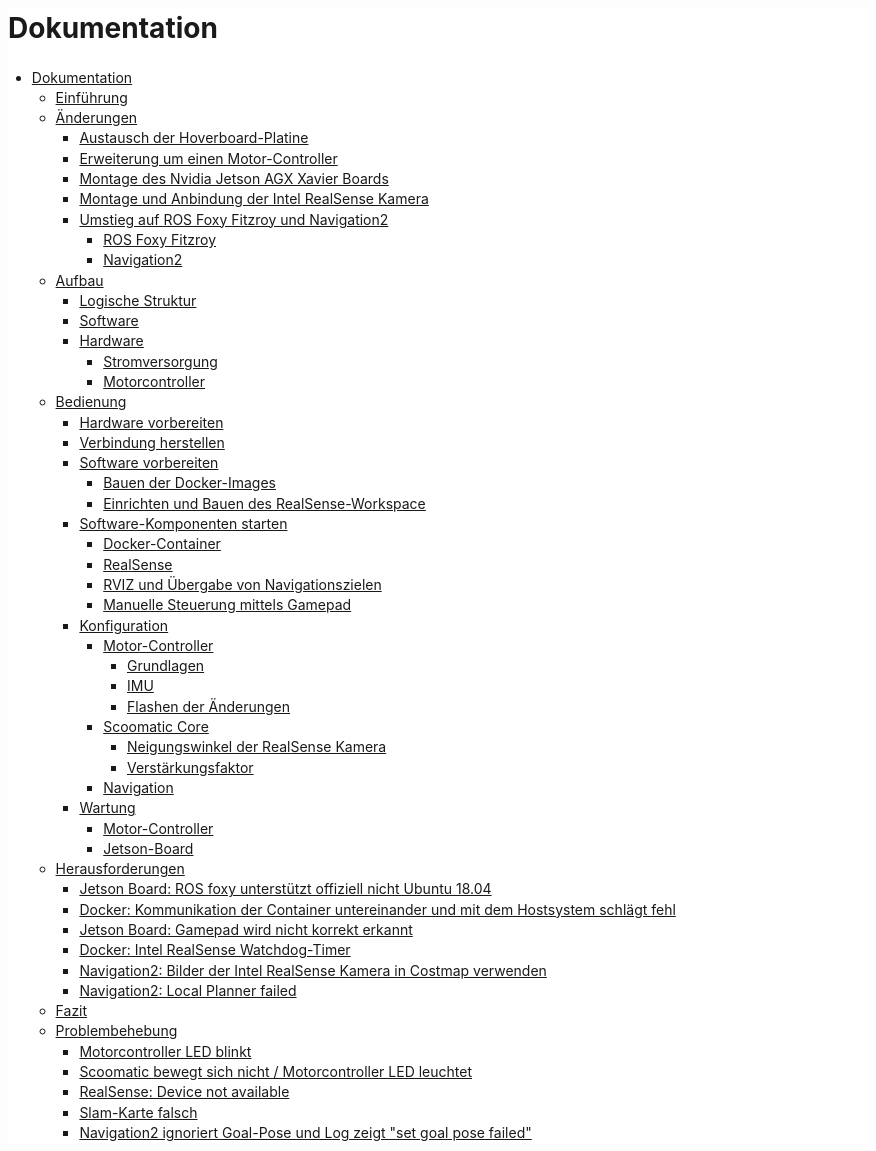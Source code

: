 # Dokumentation


- [Dokumentation](#dokumentation)
  - [Einführung](#einführung)
  - [Änderungen](#änderungen)
    - [Austausch der Hoverboard-Platine](#austausch-der-hoverboard-platine)
    - [Erweiterung um einen Motor-Controller](#erweiterung-um-einen-motor-controller)
    - [Montage des Nvidia Jetson AGX Xavier Boards](#montage-des-nvidia-jetson-agx-xavier-boards)
    - [Montage und Anbindung der Intel RealSense Kamera](#montage-und-anbindung-der-intel-realsense-kamera)
    - [Umstieg auf ROS Foxy Fitzroy und Navigation2](#umstieg-auf-ros-foxy-fitzroy-und-navigation2)
      - [ROS Foxy Fitzroy](#ros-foxy-fitzroy)
      - [Navigation2](#navigation2)
  - [Aufbau](#aufbau)
    - [Logische Struktur](#logische-struktur)
    - [Software](#software)
    - [Hardware](#hardware)
      - [Stromversorgung](#stromversorgung)
      - [Motorcontroller](#motorcontroller)
  - [Bedienung](#bedienung)
    - [Hardware vorbereiten](#hardware-vorbereiten)
    - [Verbindung herstellen](#verbindung-herstellen)
    - [Software vorbereiten](#software-vorbereiten)
      - [Bauen der Docker-Images](#bauen-der-docker-images)
      - [Einrichten und Bauen des RealSense-Workspace](#einrichten-und-bauen-des-realsense-workspace)
    - [Software-Komponenten starten](#software-komponenten-starten)
      - [Docker-Container](#docker-container)
      - [RealSense](#realsense)
      - [RVIZ und Übergabe von Navigationszielen](#rviz-und-übergabe-von-navigationszielen)
      - [Manuelle Steuerung mittels Gamepad](#manuelle-steuerung-mittels-gamepad)
    - [Konfiguration](#konfiguration)
      - [Motor-Controller](#motor-controller)
        - [Grundlagen](#grundlagen)
        - [IMU](#imu)
        - [Flashen der Änderungen](#flashen-der-änderungen)
      - [Scoomatic Core](#scoomatic-core)
        - [Neigungswinkel der RealSense Kamera](#neigungswinkel-der-realsense-kamera)
        - [Verstärkungsfaktor](#verstärkungsfaktor)
      - [Navigation](#navigation)
    - [Wartung](#wartung)
      - [Motor-Controller](#motor-controller-1)
      - [Jetson-Board](#jetson-board)
  - [Herausforderungen](#herausforderungen)
    - [Jetson Board: ROS foxy unterstützt offiziell nicht Ubuntu 18.04](#jetson-board-ros-foxy-unterstützt-offiziell-nicht-ubuntu-1804)
    - [Docker: Kommunikation der Container untereinander und mit dem Hostsystem schlägt fehl](#docker-kommunikation-der-container-untereinander-und-mit-dem-hostsystem-schlägt-fehl)
    - [Jetson Board: Gamepad wird nicht korrekt erkannt](#jetson-board-gamepad-wird-nicht-korrekt-erkannt)
    - [Docker: Intel RealSense Watchdog-Timer](#docker-intel-realsense-watchdog-timer)
    - [Navigation2: Bilder der Intel RealSense Kamera in Costmap verwenden](#navigation2-bilder-der-intel-realsense-kamera-in-costmap-verwenden)
    - [Navigation2: Local Planner failed](#navigation2-local-planner-failed)
  - [Fazit](#fazit)
  - [Problembehebung](#problembehebung)
    - [Motorcontroller LED blinkt](#motorcontroller-led-blinkt)
    - [Scoomatic bewegt sich nicht / Motorcontroller LED leuchtet](#scoomatic-bewegt-sich-nicht--motorcontroller-led-leuchtet)
    - [RealSense: Device not available](#realsense-device-not-available)
    - [Slam-Karte falsch](#slam-karte-falsch)
    - [Navigation2 ignoriert Goal-Pose und Log zeigt "set goal pose failed"](#navigation2-ignoriert-goal-pose-und-log-zeigt-set-goal-pose-failed)